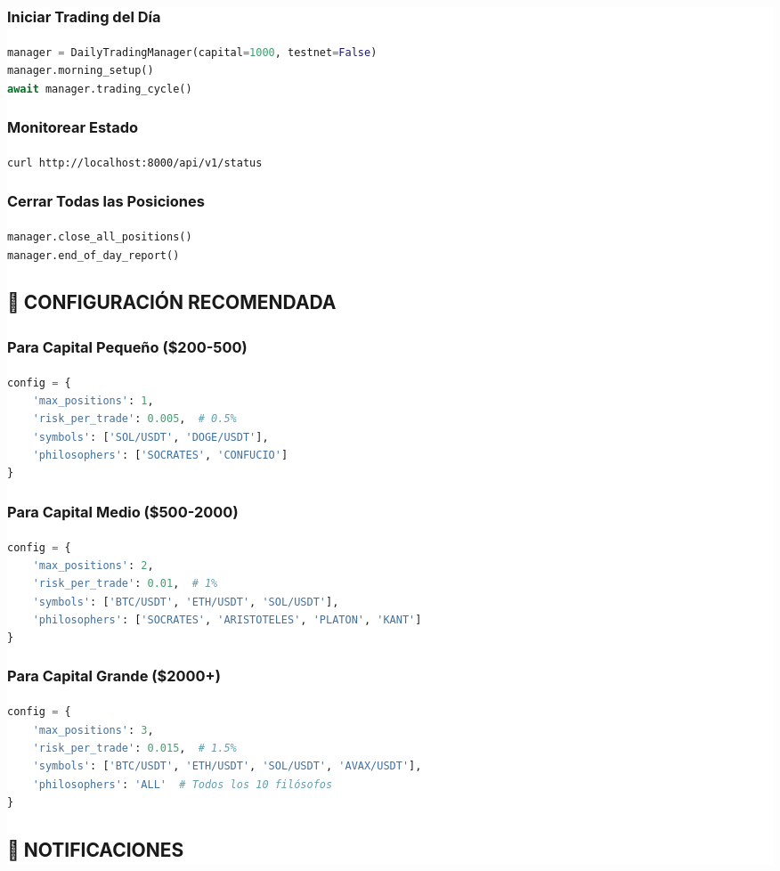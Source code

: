 ### Iniciar Trading del Día
```python
manager = DailyTradingManager(capital=1000, testnet=False)
manager.morning_setup()
await manager.trading_cycle()
```

### Monitorear Estado
```bash
curl http://localhost:8000/api/v1/status
```

### Cerrar Todas las Posiciones
```python
manager.close_all_positions()
manager.end_of_day_report()
```

## 🔧 CONFIGURACIÓN RECOMENDADA

### Para Capital Pequeño ($200-500)
```python
config = {
    'max_positions': 1,
    'risk_per_trade': 0.005,  # 0.5%
    'symbols': ['SOL/USDT', 'DOGE/USDT'],
    'philosophers': ['SOCRATES', 'CONFUCIO']
}
```

### Para Capital Medio ($500-2000)
```python
config = {
    'max_positions': 2,
    'risk_per_trade': 0.01,  # 1%
    'symbols': ['BTC/USDT', 'ETH/USDT', 'SOL/USDT'],
    'philosophers': ['SOCRATES', 'ARISTOTELES', 'PLATON', 'KANT']
}
```

### Para Capital Grande ($2000+)
```python
config = {
    'max_positions': 3,
    'risk_per_trade': 0.015,  # 1.5%
    'symbols': ['BTC/USDT', 'ETH/USDT', 'SOL/USDT', 'AVAX/USDT'],
    'philosophers': 'ALL'  # Todos los 10 filósofos
}
```

## 📱 NOTIFICACIONES
